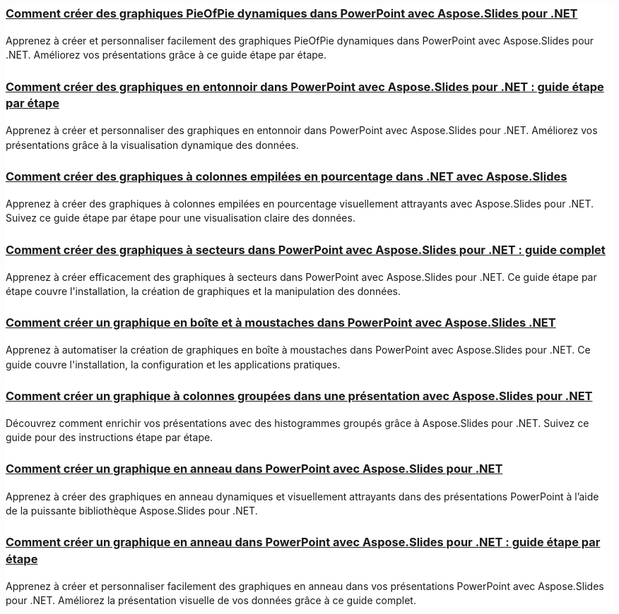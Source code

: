 ### [Comment créer des graphiques PieOfPie dynamiques dans PowerPoint avec Aspose.Slides pour .NET](./dynamic-pieofpie-charts-aspose-slides-net/)
Apprenez à créer et personnaliser facilement des graphiques PieOfPie dynamiques dans PowerPoint avec Aspose.Slides pour .NET. Améliorez vos présentations grâce à ce guide étape par étape.

### [Comment créer des graphiques en entonnoir dans PowerPoint avec Aspose.Slides pour .NET : guide étape par étape](./aspose-slides-funnel-charts-powerpoint/)
Apprenez à créer et personnaliser des graphiques en entonnoir dans PowerPoint avec Aspose.Slides pour .NET. Améliorez vos présentations grâce à la visualisation dynamique des données.

### [Comment créer des graphiques à colonnes empilées en pourcentage dans .NET avec Aspose.Slides](./create-stacked-column-charts-asposeslides-dotnet/)
Apprenez à créer des graphiques à colonnes empilées en pourcentage visuellement attrayants avec Aspose.Slides pour .NET. Suivez ce guide étape par étape pour une visualisation claire des données.

### [Comment créer des graphiques à secteurs dans PowerPoint avec Aspose.Slides pour .NET : guide complet](./create-pie-charts-powerpoint-aspose-slides-net/)
Apprenez à créer efficacement des graphiques à secteurs dans PowerPoint avec Aspose.Slides pour .NET. Ce guide étape par étape couvre l'installation, la création de graphiques et la manipulation des données.

### [Comment créer un graphique en boîte et à moustaches dans PowerPoint avec Aspose.Slides .NET](./create-box-and-whisker-chart-aspose-slides-net/)
Apprenez à automatiser la création de graphiques en boîte à moustaches dans PowerPoint avec Aspose.Slides pour .NET. Ce guide couvre l'installation, la configuration et les applications pratiques.

### [Comment créer un graphique à colonnes groupées dans une présentation avec Aspose.Slides pour .NET](./create-clustered-column-chart-aspose-slides-net/)
Découvrez comment enrichir vos présentations avec des histogrammes groupés grâce à Aspose.Slides pour .NET. Suivez ce guide pour des instructions étape par étape.

### [Comment créer un graphique en anneau dans PowerPoint avec Aspose.Slides pour .NET](./create-doughnut-chart-powerpoint-aspose-slides/)
Apprenez à créer des graphiques en anneau dynamiques et visuellement attrayants dans des présentations PowerPoint à l’aide de la puissante bibliothèque Aspose.Slides pour .NET.

### [Comment créer un graphique en anneau dans PowerPoint avec Aspose.Slides pour .NET : guide étape par étape](./create-doughnut-chart-aspose-slides-dot-net/)
Apprenez à créer et personnaliser facilement des graphiques en anneau dans vos présentations PowerPoint avec Aspose.Slides pour .NET. Améliorez la présentation visuelle de vos données grâce à ce guide complet.
